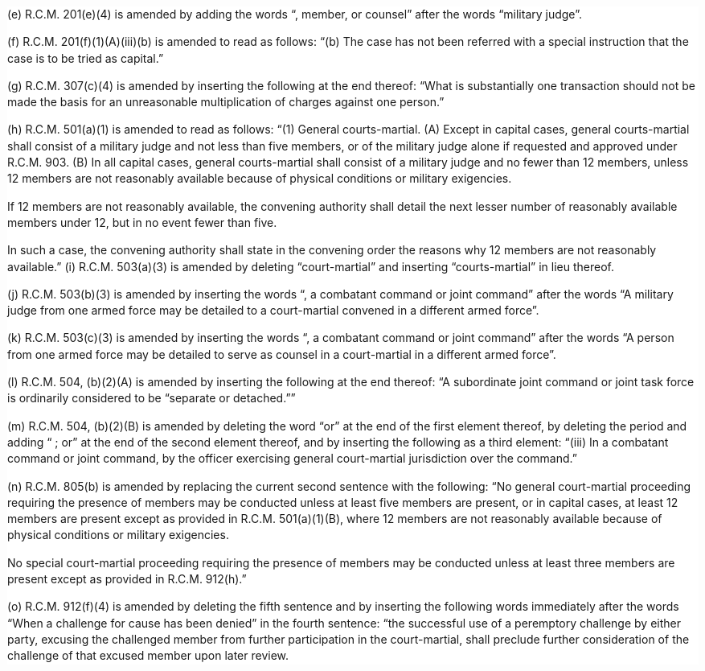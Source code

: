 (e) R.C.M. 201(e)(4) is amended by adding the words “, member, or counsel” after the words “military judge”.

(f) R.C.M. 201(f)(1)(A)(iii)(b) is amended to read as follows:
“(b) The case has not been referred with a special instruction that the case is to be tried as capital.”

(g) R.C.M. 307(c)(4) is amended by inserting the following at the end thereof:
“What is substantially one transaction should not be made the basis for an unreasonable multiplication of charges against one person.”

(h) R.C.M. 501(a)(1) is amended to read as follows:
“(1) General courts-martial.
(A) Except in capital cases, general courts-martial shall consist of a military judge and not less than five members, or of the military judge alone if requested and approved under R.C.M. 903.
(B) In all capital cases, general courts-martial shall consist of a military judge and no fewer than 12 members, unless 12 members are not reasonably available because of physical conditions or military exigencies.

If 12 members are not reasonably available, the convening authority shall detail the next lesser number of reasonably available members under 12, but in no event fewer than five.

In such a case, the convening authority shall state in the convening order the reasons why 12 members are not reasonably available.”
    (i) R.C.M. 503(a)(3) is amended by deleting “court-martial” and inserting “courts-martial” in lieu thereof.

(j) R.C.M. 503(b)(3) is amended by inserting the words “, a combatant command or joint command” after the words “A military judge from one armed force may be detailed to a court-martial convened in a different armed force”.

(k) R.C.M. 503(c)(3) is amended by inserting the words “, a combatant command or joint command” after the words “A person from one armed force may be detailed to serve as counsel in a court-martial in a different armed force”.

(l) R.C.M. 504, (b)(2)(A) is amended by inserting the following at the end thereof:
“A subordinate joint command or joint task force is ordinarily considered to be “separate or detached.””

(m) R.C.M. 504, (b)(2)(B) is amended by deleting the word “or” at the end of the first element thereof, by deleting the period and adding “ ; or” at the end of the second element thereof, and by inserting the following as a third element:
“(iii) In a combatant command or joint command, by the officer exercising general court-martial jurisdiction over the command.”

(n) R.C.M. 805(b) is amended by replacing the current second sentence with the following:
“No general court-martial proceeding requiring the presence of members may be conducted unless at least five members are present, or in capital cases, at least 12 members are present except as provided in R.C.M. 501(a)(1)(B), where 12 members are not reasonably available because of physical conditions or military exigencies.

No special court-martial proceeding requiring the presence of members may be conducted unless at least three members are present except as provided in R.C.M. 912(h).”

(o) R.C.M. 912(f)(4) is amended by deleting the fifth sentence and by inserting the following words immediately after the words “When a challenge for cause has been denied” in the fourth sentence:
“the successful use of a peremptory challenge by either party, excusing the challenged member from further participation in the court-martial, shall preclude further consideration of the challenge of that excused member upon later review.
